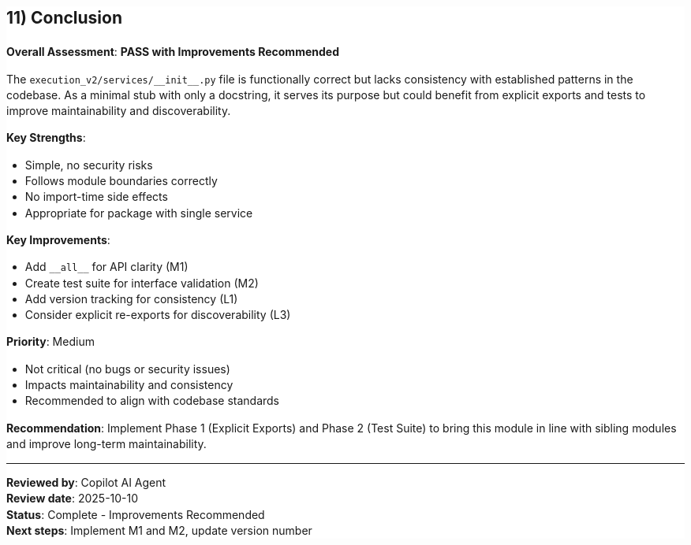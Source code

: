 
## 11) Conclusion

**Overall Assessment**: **PASS with Improvements Recommended**

The `execution_v2/services/__init__.py` file is functionally correct but lacks consistency with established patterns in the codebase. As a minimal stub with only a docstring, it serves its purpose but could benefit from explicit exports and tests to improve maintainability and discoverability.

**Key Strengths**:
- Simple, no security risks
- Follows module boundaries correctly
- No import-time side effects
- Appropriate for package with single service

**Key Improvements**:
- Add `__all__` for API clarity (M1)
- Create test suite for interface validation (M2)
- Add version tracking for consistency (L1)
- Consider explicit re-exports for discoverability (L3)

**Priority**: Medium
- Not critical (no bugs or security issues)
- Impacts maintainability and consistency
- Recommended to align with codebase standards

**Recommendation**: Implement Phase 1 (Explicit Exports) and Phase 2 (Test Suite) to bring this module in line with sibling modules and improve long-term maintainability.

---

**Reviewed by**: Copilot AI Agent  
**Review date**: 2025-10-10  
**Status**: Complete - Improvements Recommended  
**Next steps**: Implement M1 and M2, update version number
